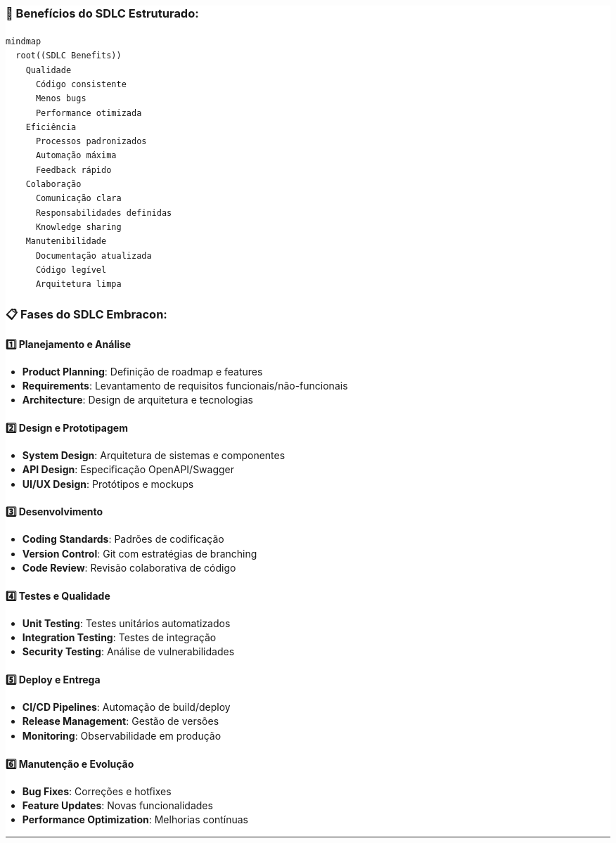 ### **🎯 Benefícios do SDLC Estruturado:**

```mermaid
mindmap
  root((SDLC Benefits))
    Qualidade
      Código consistente
      Menos bugs
      Performance otimizada
    Eficiência
      Processos padronizados
      Automação máxima
      Feedback rápido
    Colaboração
      Comunicação clara
      Responsabilidades definidas
      Knowledge sharing
    Manutenibilidade
      Documentação atualizada
      Código legível
      Arquitetura limpa
```

### **📋 Fases do SDLC Embracon:**

#### **1️⃣ Planejamento e Análise**
- **Product Planning**: Definição de roadmap e features
- **Requirements**: Levantamento de requisitos funcionais/não-funcionais
- **Architecture**: Design de arquitetura e tecnologias

#### **2️⃣ Design e Prototipagem**
- **System Design**: Arquitetura de sistemas e componentes
- **API Design**: Especificação OpenAPI/Swagger
- **UI/UX Design**: Protótipos e mockups

#### **3️⃣ Desenvolvimento**
- **Coding Standards**: Padrões de codificação
- **Version Control**: Git com estratégias de branching
- **Code Review**: Revisão colaborativa de código

#### **4️⃣ Testes e Qualidade**
- **Unit Testing**: Testes unitários automatizados
- **Integration Testing**: Testes de integração
- **Security Testing**: Análise de vulnerabilidades

#### **5️⃣ Deploy e Entrega**
- **CI/CD Pipelines**: Automação de build/deploy
- **Release Management**: Gestão de versões
- **Monitoring**: Observabilidade em produção

#### **6️⃣ Manutenção e Evolução**
- **Bug Fixes**: Correções e hotfixes
- **Feature Updates**: Novas funcionalidades
- **Performance Optimization**: Melhorias contínuas

---